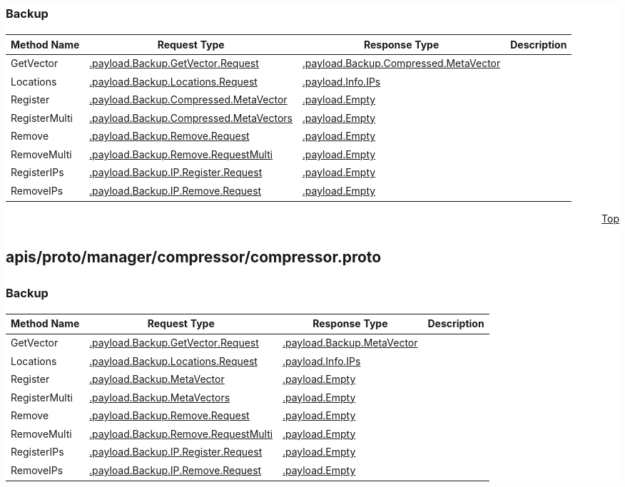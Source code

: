 ### Backup


| Method Name | Request Type | Response Type | Description |
| ----------- | ------------ | ------------- | ------------|
| GetVector | [.payload.Backup.GetVector.Request](#payload.Backup.GetVector.Request) | [.payload.Backup.Compressed.MetaVector](#payload.Backup.Compressed.MetaVector) |  |
| Locations | [.payload.Backup.Locations.Request](#payload.Backup.Locations.Request) | [.payload.Info.IPs](#payload.Info.IPs) |  |
| Register | [.payload.Backup.Compressed.MetaVector](#payload.Backup.Compressed.MetaVector) | [.payload.Empty](#payload.Empty) |  |
| RegisterMulti | [.payload.Backup.Compressed.MetaVectors](#payload.Backup.Compressed.MetaVectors) | [.payload.Empty](#payload.Empty) |  |
| Remove | [.payload.Backup.Remove.Request](#payload.Backup.Remove.Request) | [.payload.Empty](#payload.Empty) |  |
| RemoveMulti | [.payload.Backup.Remove.RequestMulti](#payload.Backup.Remove.RequestMulti) | [.payload.Empty](#payload.Empty) |  |
| RegisterIPs | [.payload.Backup.IP.Register.Request](#payload.Backup.IP.Register.Request) | [.payload.Empty](#payload.Empty) |  |
| RemoveIPs | [.payload.Backup.IP.Remove.Request](#payload.Backup.IP.Remove.Request) | [.payload.Empty](#payload.Empty) |  |

 



<a name="apis/proto/manager/compressor/compressor.proto"></a>
<p align="right"><a href="#top">Top</a></p>

## apis/proto/manager/compressor/compressor.proto


 

 

 


<a name="compressor.Backup"></a>

### Backup


| Method Name | Request Type | Response Type | Description |
| ----------- | ------------ | ------------- | ------------|
| GetVector | [.payload.Backup.GetVector.Request](#payload.Backup.GetVector.Request) | [.payload.Backup.MetaVector](#payload.Backup.MetaVector) |  |
| Locations | [.payload.Backup.Locations.Request](#payload.Backup.Locations.Request) | [.payload.Info.IPs](#payload.Info.IPs) |  |
| Register | [.payload.Backup.MetaVector](#payload.Backup.MetaVector) | [.payload.Empty](#payload.Empty) |  |
| RegisterMulti | [.payload.Backup.MetaVectors](#payload.Backup.MetaVectors) | [.payload.Empty](#payload.Empty) |  |
| Remove | [.payload.Backup.Remove.Request](#payload.Backup.Remove.Request) | [.payload.Empty](#payload.Empty) |  |
| RemoveMulti | [.payload.Backup.Remove.RequestMulti](#payload.Backup.Remove.RequestMulti) | [.payload.Empty](#payload.Empty) |  |
| RegisterIPs | [.payload.Backup.IP.Register.Request](#payload.Backup.IP.Register.Request) | [.payload.Empty](#payload.Empty) |  |
| RemoveIPs | [.payload.Backup.IP.Remove.Request](#payload.Backup.IP.Remove.Request) | [.payload.Empty](#payload.Empty) |  |
